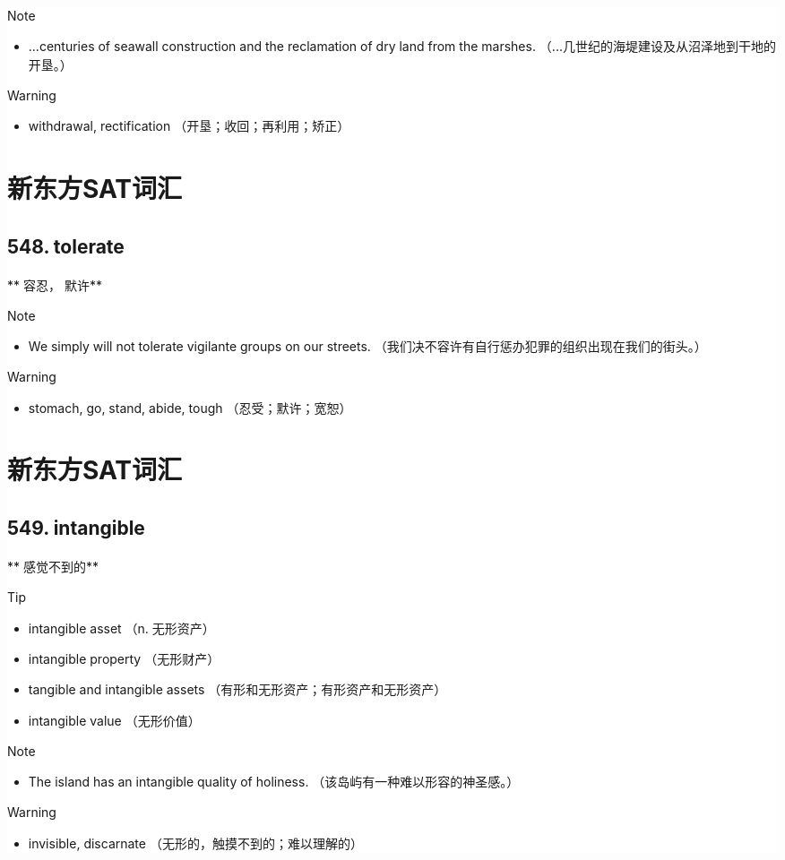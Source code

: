 > [!NOTE]
>
> - ...centuries of seawall construction and the reclamation of dry land from the marshes. （...几世纪的海堤建设及从沼泽地到干地的开垦。）
>

> [!WARNING]
>
> - withdrawal, rectification （开垦；收回；再利用；矫正）
>

# 新东方SAT词汇

## 548. tolerate

** 容忍， 默许**

> [!NOTE]
>
> - We simply will not tolerate vigilante groups on our streets. （我们决不容许有自行惩办犯罪的组织出现在我们的街头。）
>

> [!WARNING]
>
> - stomach, go, stand, abide, tough （忍受；默许；宽恕）
>

# 新东方SAT词汇

## 549. intangible

** 感觉不到的**

> [!TIP]
>
> - intangible asset （n. 无形资产）
>
> - intangible property （无形财产）
>
> - tangible and intangible assets （有形和无形资产；有形资产和无形资产）
>
> - intangible value （无形价值）
>

> [!NOTE]
>
> - The island has an intangible quality of holiness. （该岛屿有一种难以形容的神圣感。）
>

> [!WARNING]
>
> - invisible, discarnate （无形的，触摸不到的；难以理解的）
>
